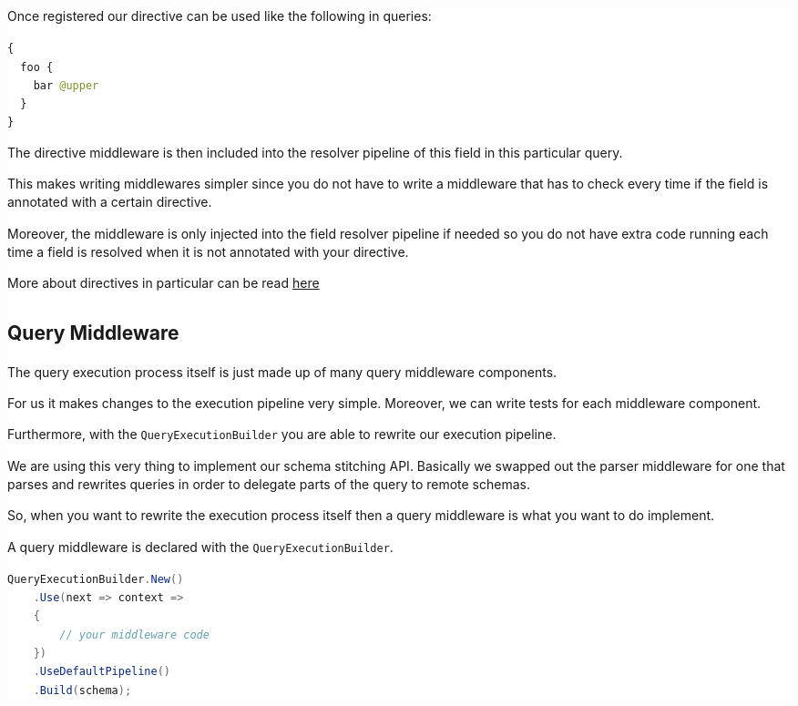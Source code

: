 Once registered our directive can be used like the following in queries:

```graphql
{
  foo {
    bar @upper
  }
}
```

The directive middleware is then included into the resolver pipeline of this field in this particular query.

This makes writing middlewares simpler since you do not have to write a middleware that has to check every time if the field is annotated with a certain directive.

Moreover, the middleware is only injected into the field resolver pipeline if needed so you do not have extra code running each time a field is resolved when it is not annotated with your directive.

More about directives in particular can be read [here](directive.md)

## Query Middleware

The query execution process itself is just made up of many query middleware components.

For us it makes changes to the execution pipeline very simple. Moreover, we can write tests for each middleware component.

Furthermore, with the `QueryExecutionBuilder` you are able to rewrite our execution pipeline.

We are using this very thing to implement our schema stitching API. Basically we swapped out the parser middleware for one that parses and rewrites queries in order to delegate parts of the query to remote schemas.

So, when you want to rewrite the execution process itself then a query middleware is what you want to do implement.

A query middleware is declared with the `QueryExecutionBuilder`.

```csharp
QueryExecutionBuilder.New()
    .Use(next => context =>
    {
        // your middleware code
    })
    .UseDefaultPipeline()
    .Build(schema);
```

